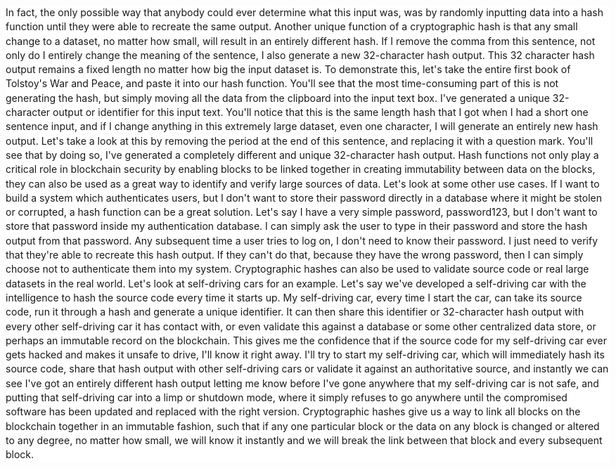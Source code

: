 In fact, the only possible way that anybody could ever determine what this input was,
was by randomly inputting data into a hash function until they were able to recreate the same output.
Another unique function of a cryptographic hash is that any small change to a dataset, no matter how small,
will result in an entirely different hash.
If I remove the comma from this sentence, not only do I entirely change the meaning of the sentence,
I also generate a new 32-character hash output.
This 32 character hash output remains a fixed length no matter how big the input dataset is.
To demonstrate this, let's take the entire first book of Tolstoy's War and Peace, and paste it into our hash function.
You'll see that the most time-consuming part of this is not generating the hash,
but simply moving all the data from the clipboard into the input text box.
I've generated a unique 32-character output or identifier for this input text.
You'll notice that this is the same length hash that I got when I had a short one sentence input,
and if I change anything in this extremely large dataset, even one character, I will generate an entirely new hash output.
Let's take a look at this by removing the period at the end of this sentence, and replacing it with a question mark.
You'll see that by doing so, I've generated a completely different and unique 32-character hash output.
Hash functions not only play a critical role in blockchain security by enabling blocks to be linked together in creating immutability between data on the blocks,
they can also be used as a great way to identify and verify large sources of data.
Let's look at some other use cases.
If I want to build a system which authenticates users, but I don't want to store their password directly in a database where it might be stolen or corrupted,
a hash function can be a great solution.
Let's say I have a very simple password, password123, but I don't want to store that password inside my authentication database.
I can simply ask the user to type in their password and store the hash output from that password.
Any subsequent time a user tries to log on, I don't need to know their password. I just need to verify that they're able to recreate this hash output.
If they can't do that, because they have the wrong password, then I can simply choose not to authenticate them into my system.
Cryptographic hashes can also be used to validate source code or real large datasets in the real world.
Let's look at self-driving cars for an example.
Let's say we've developed a self-driving car with the intelligence to hash the source code every time it starts up.
My self-driving car, every time I start the car, can take its source code, run it through a hash and generate a unique identifier.
It can then share this identifier or 32-character hash output with every other self-driving car it has contact with,
or even validate this against a database or some other centralized data store, or perhaps an immutable record on the blockchain.
This gives me the confidence that if the source code for my self-driving car ever gets hacked and makes it unsafe to drive,
I'll know it right away. I'll try to start my self-driving car, which will immediately hash its source code,
share that hash output with other self-driving cars or validate it against an authoritative source,
and instantly we can see I've got an entirely different hash output letting me know before I've gone anywhere
that my self-driving car is not safe, and putting that self-driving car into a limp or shutdown mode,
where it simply refuses to go anywhere until the compromised software has been updated and replaced with the right version.
Cryptographic hashes give us a way to link all blocks on the blockchain together in an immutable fashion,
such that if any one particular block or the data on any block is changed or altered to any degree, no matter how small,
we will know it instantly and we will break the link between that block and every subsequent block.